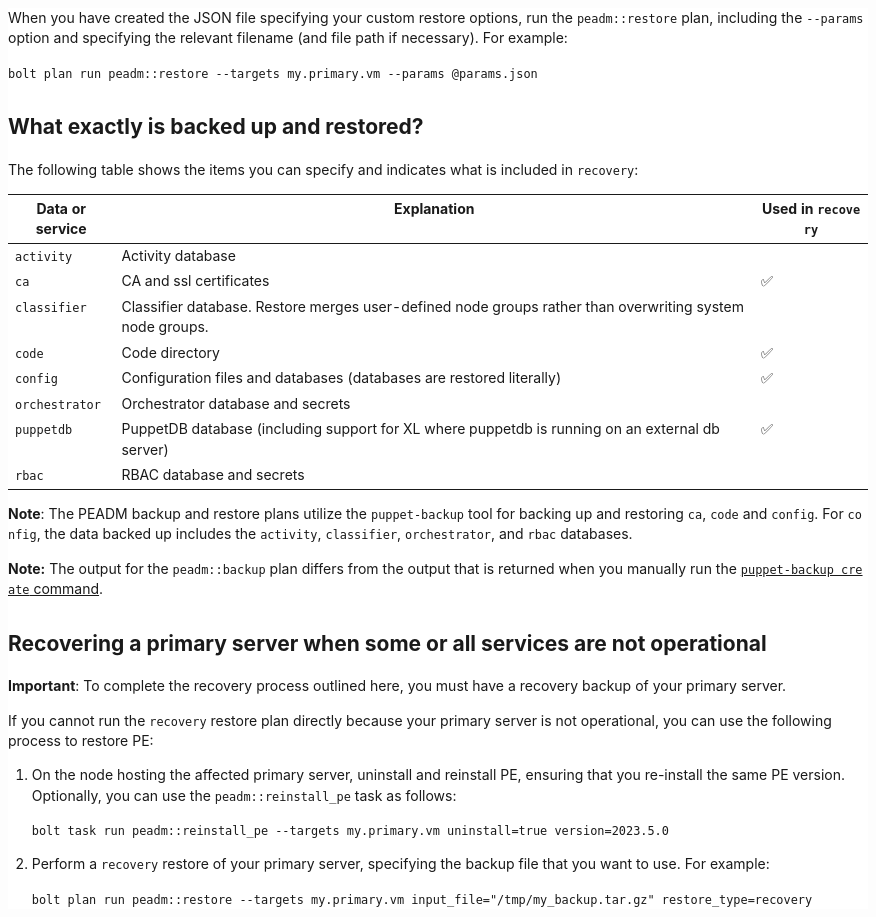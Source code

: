 When you have created the JSON file specifying your custom restore options, run the `peadm::restore` plan, including the `--params` option and specifying the relevant filename (and file path if necessary). For example:
```
bolt plan run peadm::restore --targets my.primary.vm --params @params.json
```

## What exactly is backed up and restored?

The following table shows the items you can specify and indicates what is included in `recovery`:

| Data or service | Explanation                                                                                              | Used in `recovery` |
| --------------- | -------------------------------------------------------------------------------------------------------- | ------------------ |
| `activity `     | Activity database                                                                                        |                    |
| `ca `           | CA and ssl certificates                                                                                  | ✅                  |
| `classifier`    | Classifier database. Restore merges user-defined node groups rather than overwriting system node groups. |                    |
| `code`          | Code directory                                                                                           | ✅                  |
| `config`        | Configuration files and databases (databases are restored literally)                                     | ✅                  |
| `orchestrator ` | Orchestrator database and secrets                                                                        |                    |
| `puppetdb`      | PuppetDB database (including support for XL where puppetdb is running on an external db server)          | ✅                  |
| `rbac`          | RBAC database and secrets                                                                                |                    |

**Note**: The PEADM backup and restore plans utilize the `puppet-backup` tool for backing up and restoring `ca`, `code` and `config`. For `config`, the data backed up includes the `activity`, `classifier`, `orchestrator`, and `rbac` databases.

**Note:** The output for the `peadm::backup` plan differs from the output that is returned when you manually run the [`puppet-backup create` command](https://puppet.com/docs/pe/latest/backing_up_and_restoring_pe.html#back_up_pe_infrastructure).

## Recovering a primary server when some or all services are not operational

**Important**: To complete the recovery process outlined here, you must have a recovery backup of your primary server.

If you cannot run the `recovery` restore plan directly because your primary server is not operational, you can use the following process to restore PE:
1. On the node hosting the affected primary server, uninstall and reinstall PE, ensuring that you re-install the same PE version. Optionally, you can use the `peadm::reinstall_pe` task as follows:
    ```
    bolt task run peadm::reinstall_pe --targets my.primary.vm uninstall=true version=2023.5.0
    ```
1. Perform a `recovery` restore of your primary server, specifying the backup file that you want to use. For example:
    ```
    bolt plan run peadm::restore --targets my.primary.vm input_file="/tmp/my_backup.tar.gz" restore_type=recovery
    ```
